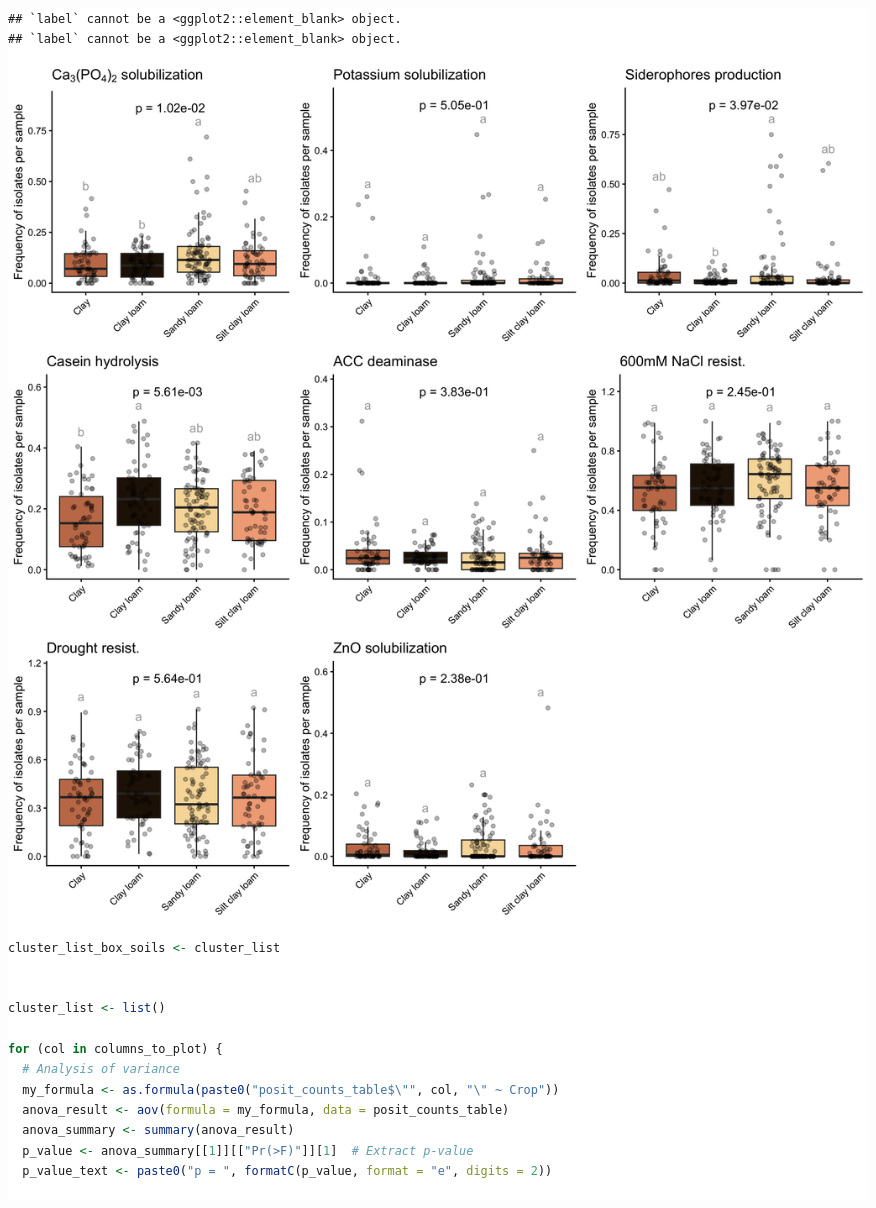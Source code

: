    ## `label` cannot be a <ggplot2::element_blank> object.
    ## `label` cannot be a <ggplot2::element_blank> object.

<img src="functional_screening_analysis_files/figure-gfm/unnamed-chunk-5-1.png" style="display: block; margin: auto;" />

``` r
cluster_list_box_soils <- cluster_list


cluster_list <- list()

for (col in columns_to_plot) {
  # Analysis of variance
  my_formula <- as.formula(paste0("posit_counts_table$\"", col, "\" ~ Crop"))
  anova_result <- aov(formula = my_formula, data = posit_counts_table)
  anova_summary <- summary(anova_result)
  p_value <- anova_summary[[1]][["Pr(>F)"]][1]  # Extract p-value
  p_value_text <- paste0("p = ", formatC(p_value, format = "e", digits = 2))
  
```